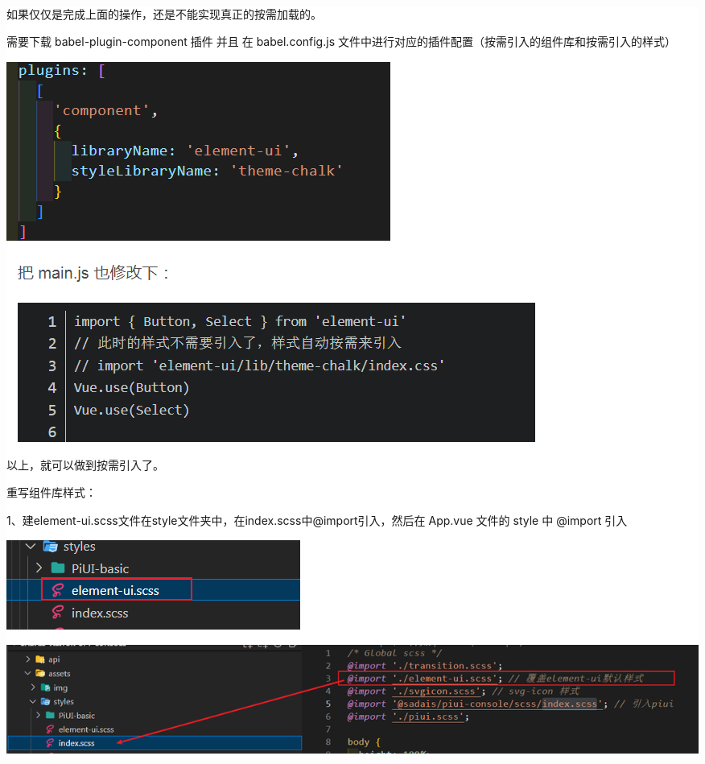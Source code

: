 如果仅仅是完成上面的操作，还是不能实现真正的按需加载的。

需要下载 babel-plugin-component 插件 并且 在 babel.config.js 文件中进行对应的插件配置（按需引入的组件库和按需引入的样式）

![](../../assets/images/WEBRESOURCE6929495e782ba924ace6263abc55d0ad截图.png)

![](../../assets/images/WEBRESOURCE8d62fc8dd95bf066fc1843674d8b9fbd截图.png)

以上，就可以做到按需引入了。

重写组件库样式：

1、建element-ui.scss文件在style文件夹中，在index.scss中@import引入，然后在 App.vue 文件的 style 中 @import 引入

![](../../assets/images/WEBRESOURCEcea01ab6b8562cd26e31893ce93c89fd截图.png)

![](../../assets/images/WEBRESOURCEe70fd8306645b8cab322369a0c8bda61截图.png)

